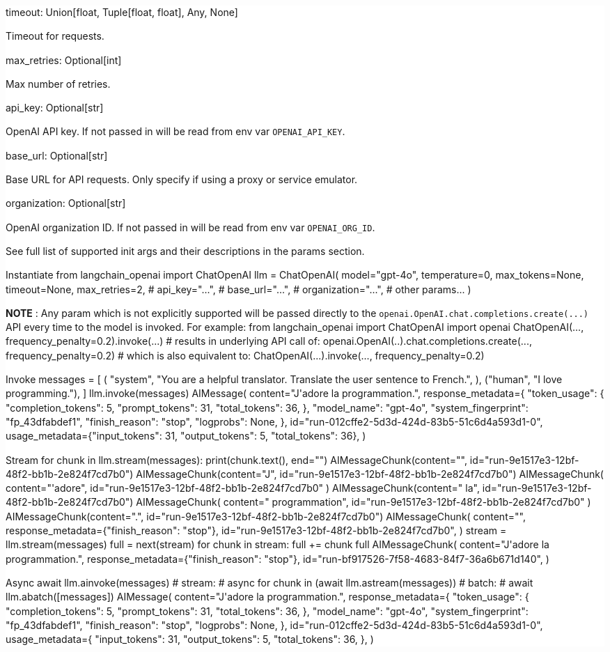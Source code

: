 timeout: Union\[float, Tuple\[float, float\], Any, None\]     

Timeout for requests.

max\_retries: Optional\[int\]     

Max number of retries.

api\_key: Optional\[str\]     

OpenAI API key. If not passed in will be read from env var `OPENAI_API_KEY`.

base\_url: Optional\[str\]     

Base URL for API requests. Only specify if using a proxy or service emulator.

organization: Optional\[str\]     

OpenAI organization ID. If not passed in will be read from env var `OPENAI_ORG_ID`.

See full list of supported init args and their descriptions in the params section.

Instantiate               from langchain_openai import ChatOpenAI          llm = ChatOpenAI(         model="gpt-4o",         temperature=0,         max_tokens=None,         timeout=None,         max_retries=2,         # api_key="...",         # base_url="...",         # organization="...",         # other params...     )     

**NOTE** : Any param which is not explicitly supported will be passed directly to the `openai.OpenAI.chat.completions.create(...)` API every time to the model is invoked. For example:               from langchain_openai import ChatOpenAI     import openai          ChatOpenAI(..., frequency_penalty=0.2).invoke(...)          # results in underlying API call of:          openai.OpenAI(..).chat.completions.create(..., frequency_penalty=0.2)          # which is also equivalent to:          ChatOpenAI(...).invoke(..., frequency_penalty=0.2)     

Invoke               messages = [         (             "system",             "You are a helpful translator. Translate the user sentence to French.",         ),         ("human", "I love programming."),     ]     llm.invoke(messages)                    AIMessage(         content="J'adore la programmation.",         response_metadata={             "token_usage": {                 "completion_tokens": 5,                 "prompt_tokens": 31,                 "total_tokens": 36,             },             "model_name": "gpt-4o",             "system_fingerprint": "fp_43dfabdef1",             "finish_reason": "stop",             "logprobs": None,         },         id="run-012cffe2-5d3d-424d-83b5-51c6d4a593d1-0",         usage_metadata={"input_tokens": 31, "output_tokens": 5, "total_tokens": 36},     )     

Stream               for chunk in llm.stream(messages):         print(chunk.text(), end="")                    AIMessageChunk(content="", id="run-9e1517e3-12bf-48f2-bb1b-2e824f7cd7b0")     AIMessageChunk(content="J", id="run-9e1517e3-12bf-48f2-bb1b-2e824f7cd7b0")     AIMessageChunk(         content="'adore", id="run-9e1517e3-12bf-48f2-bb1b-2e824f7cd7b0"     )     AIMessageChunk(content=" la", id="run-9e1517e3-12bf-48f2-bb1b-2e824f7cd7b0")     AIMessageChunk(         content=" programmation", id="run-9e1517e3-12bf-48f2-bb1b-2e824f7cd7b0"     )     AIMessageChunk(content=".", id="run-9e1517e3-12bf-48f2-bb1b-2e824f7cd7b0")     AIMessageChunk(         content="",         response_metadata={"finish_reason": "stop"},         id="run-9e1517e3-12bf-48f2-bb1b-2e824f7cd7b0",     )                    stream = llm.stream(messages)     full = next(stream)     for chunk in stream:         full += chunk     full                    AIMessageChunk(         content="J'adore la programmation.",         response_metadata={"finish_reason": "stop"},         id="run-bf917526-7f58-4683-84f7-36a6b671d140",     )     

Async               await llm.ainvoke(messages)          # stream:     # async for chunk in (await llm.astream(messages))          # batch:     # await llm.abatch([messages])                    AIMessage(         content="J'adore la programmation.",         response_metadata={             "token_usage": {                 "completion_tokens": 5,                 "prompt_tokens": 31,                 "total_tokens": 36,             },             "model_name": "gpt-4o",             "system_fingerprint": "fp_43dfabdef1",             "finish_reason": "stop",             "logprobs": None,         },         id="run-012cffe2-5d3d-424d-83b5-51c6d4a593d1-0",         usage_metadata={             "input_tokens": 31,             "output_tokens": 5,             "total_tokens": 36,         },     )     
